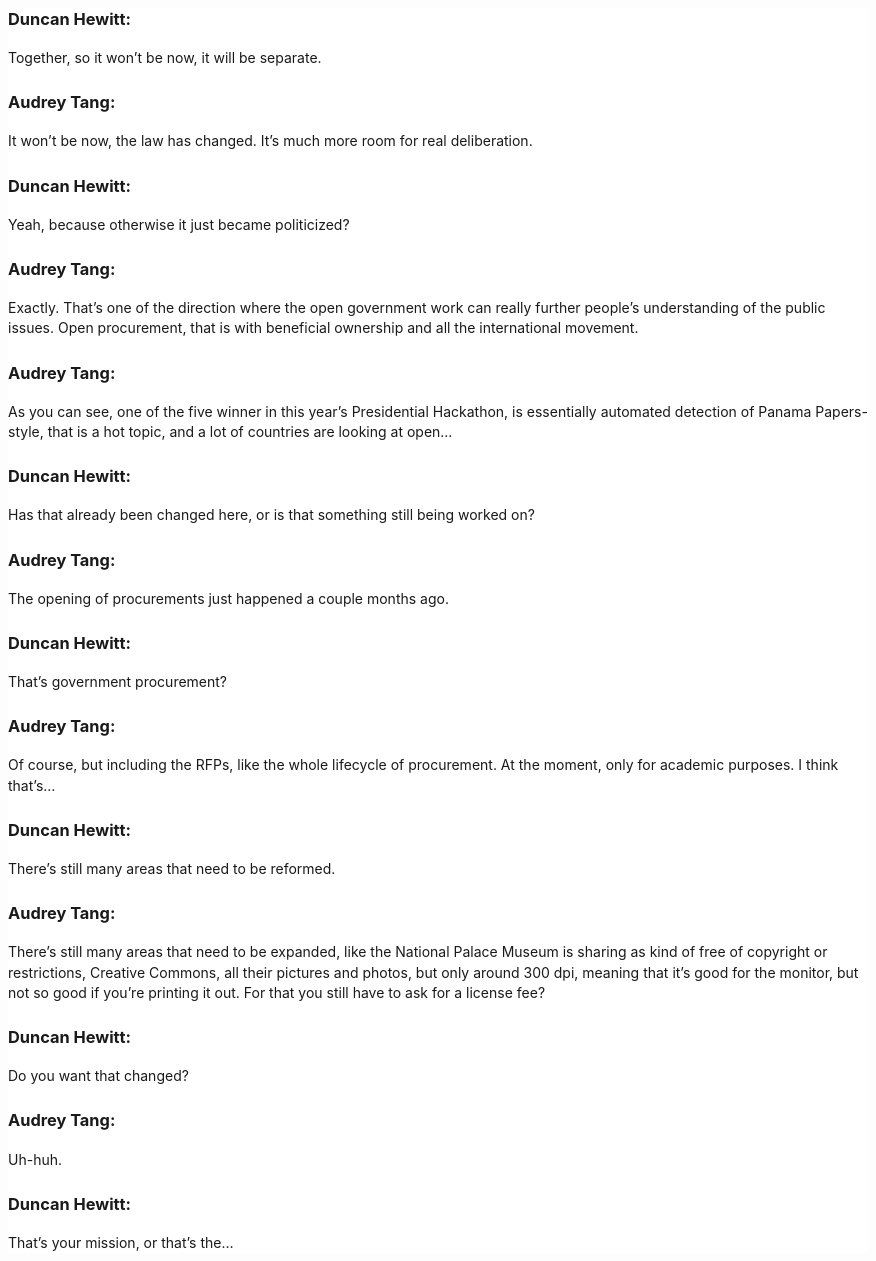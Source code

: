 ### Duncan Hewitt:
Together, so it won’t be now, it will be separate.

### Audrey Tang:
It won’t be now, the law has changed. It’s much more room for real deliberation.

### Duncan Hewitt:
Yeah, because otherwise it just became politicized?

### Audrey Tang:
Exactly. That’s one of the direction where the open government work can really further people’s understanding of the public issues. Open procurement, that is with beneficial ownership and all the international movement.

### Audrey Tang:
As you can see, one of the five winner in this year’s Presidential Hackathon, is essentially automated detection of Panama Papers-style, that is a hot topic, and a lot of countries are looking at open…

### Duncan Hewitt:
Has that already been changed here, or is that something still being worked on?

### Audrey Tang:
The opening of procurements just happened a couple months ago.

### Duncan Hewitt:
That’s government procurement?

### Audrey Tang:
Of course, but including the RFPs, like the whole lifecycle of procurement. At the moment, only for academic purposes. I think that’s…

### Duncan Hewitt:
There’s still many areas that need to be reformed.

### Audrey Tang:
There’s still many areas that need to be expanded, like the National Palace Museum is sharing as kind of free of copyright or restrictions, Creative Commons, all their pictures and photos, but only around 300 dpi, meaning that it’s good for the monitor, but not so good if you’re printing it out. For that you still have to ask for a license fee?

### Duncan Hewitt:
Do you want that changed?

### Audrey Tang:
Uh-huh.

### Duncan Hewitt:
That’s your mission, or that’s the…
